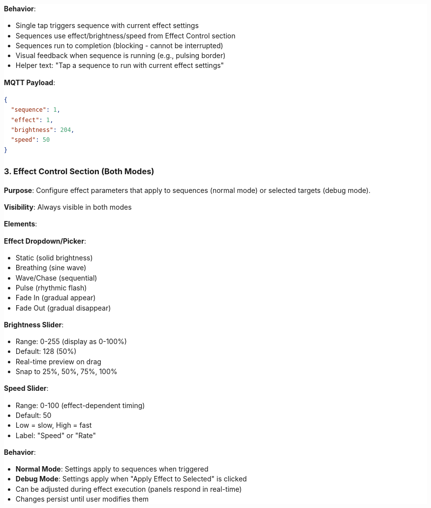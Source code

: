 **Behavior**:

- Single tap triggers sequence with current effect settings
- Sequences use effect/brightness/speed from Effect Control section
- Sequences run to completion (blocking - cannot be interrupted)
- Visual feedback when sequence is running (e.g., pulsing border)
- Helper text: "Tap a sequence to run with current effect settings"

**MQTT Payload**:

```json
{
  "sequence": 1,
  "effect": 1,
  "brightness": 204,
  "speed": 50
}
```

### 3. Effect Control Section (Both Modes)

**Purpose**: Configure effect parameters that apply to sequences (normal mode) or selected targets (debug mode).

**Visibility**: Always visible in both modes

**Elements**:

**Effect Dropdown/Picker**:

- Static (solid brightness)
- Breathing (sine wave)
- Wave/Chase (sequential)
- Pulse (rhythmic flash)
- Fade In (gradual appear)
- Fade Out (gradual disappear)

**Brightness Slider**:

- Range: 0-255 (display as 0-100%)
- Default: 128 (50%)
- Real-time preview on drag
- Snap to 25%, 50%, 75%, 100%

**Speed Slider**:

- Range: 0-100 (effect-dependent timing)
- Default: 50
- Low = slow, High = fast
- Label: "Speed" or "Rate"

**Behavior**:

- **Normal Mode**: Settings apply to sequences when triggered
- **Debug Mode**: Settings apply when "Apply Effect to Selected" is clicked
- Can be adjusted during effect execution (panels respond in real-time)
- Changes persist until user modifies them
